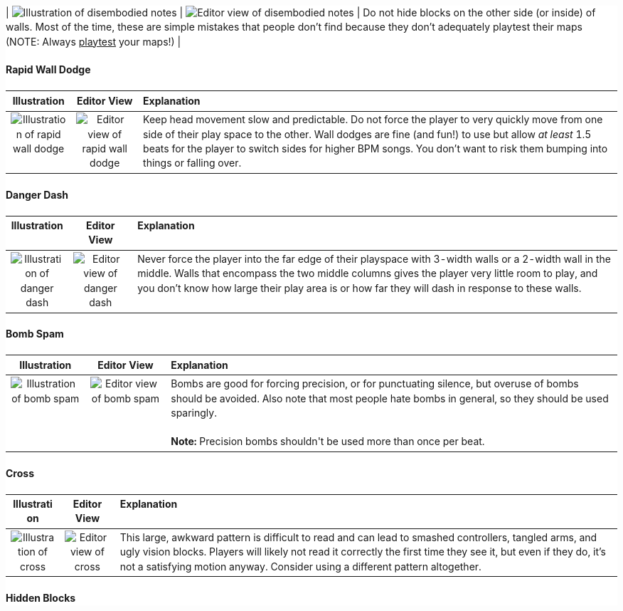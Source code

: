 | ![Illustration of disembodied notes](~@images/mapping/disembodied-notes.png) | ![Editor view of disembodied notes](~@images/mapping/disembodied-notes-alt.png) | Do not hide blocks on the other side (or inside) of walls. Most of the time, these are simple mistakes that people don’t find because they don’t adequately playtest their maps (NOTE: Always [playtest](./#playtesting) your maps!) |

#### Rapid Wall Dodge
|                                Illustration                                |                                  Editor View                                  | Explanation                                                                                                                                                                                                                                                                                                                       |
|:--------------------------------------------------------------------------:|:-----------------------------------------------------------------------------:|:--------------------------------------------------------------------------------------------------------------------------------------------------------------------------------------------------------------------------------------------------------------------------------------------------------------------------------- |
| ![Illustration of rapid wall dodge](~@images/mapping/rapid-wall-dodge.png) | ![Editor view of rapid wall dodge](~@images/mapping/rapid-wall-dodge-alt.png) | Keep head movement slow and predictable. Do not force the player to very quickly move from one side of their play space to the other. Wall dodges are fine (and fun!) to use but allow *at least* 1.5 beats for the player to switch sides for higher BPM songs. You don’t want to risk them bumping into things or falling over. |

#### Danger Dash
|                           Illustration                           |                             Editor View                             | Explanation                                                                                                                                                                                                                                                                                                  |
|:----------------------------------------------------------------:|:-------------------------------------------------------------------:|:------------------------------------------------------------------------------------------------------------------------------------------------------------------------------------------------------------------------------------------------------------------------------------------------------------ |
| ![Illustration of danger dash](~@images/mapping/danger-dash.png) | ![Editor view of danger dash](~@images/mapping/danger-dash-alt.png) | Never force the player into the far edge of their playspace with 3-width walls or a 2-width wall in the middle. Walls that encompass the two middle columns gives the player very little room to play, and you don’t know how large their play area is or how far they will dash in response to these walls. |

#### Bomb Spam
|                         Illustration                         |                           Editor View                           | Explanation                                                                                                                                                                                                                                                                               |
|:------------------------------------------------------------:|:---------------------------------------------------------------:|:----------------------------------------------------------------------------------------------------------------------------------------------------------------------------------------------------------------------------------------------------------------------------------------- |
| ![Illustration of bomb spam](~@images/mapping/bomb-spam.png) | ![Editor view of bomb spam](~@images/mapping/bomb-spam-alt.png) | Bombs are good for forcing precision, or for punctuating silence, but overuse of bombs should be avoided. Also note that most people hate bombs in general, so they should be used sparingly.<br /><br />**Note:** Precision bombs shouldn't be used more than once per beat. |

#### Cross
|                     Illustration                     |                       Editor View                       | Explanation                                                                                                                                                                                                                                                                                                |
|:----------------------------------------------------:|:-------------------------------------------------------:|:---------------------------------------------------------------------------------------------------------------------------------------------------------------------------------------------------------------------------------------------------------------------------------------------------------- |
| ![Illustration of cross](~@images/mapping/cross.png) | ![Editor view of cross](~@images/mapping/cross-alt.png) | This large, awkward pattern is difficult to read and can lead to smashed controllers, tangled arms, and ugly vision blocks. Players will likely not read it correctly the first time they see it, but even if they do, it’s not a satisfying motion anyway. Consider using a different pattern altogether. |

#### Hidden Blocks